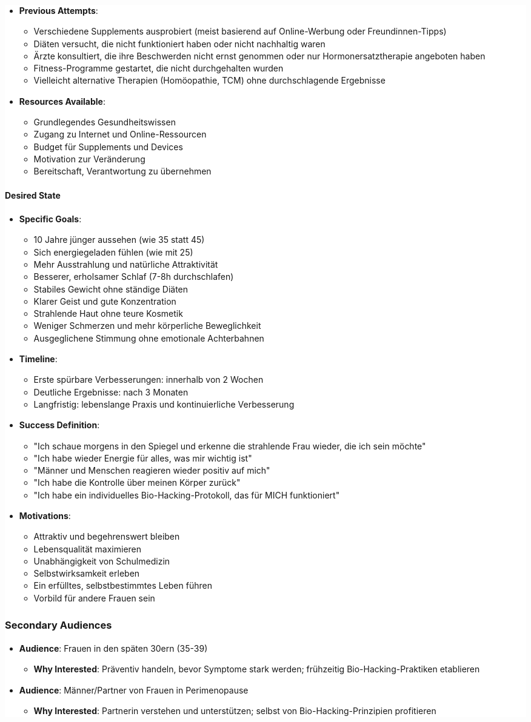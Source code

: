 - **Previous Attempts**:
  - Verschiedene Supplements ausprobiert (meist basierend auf Online-Werbung oder Freundinnen-Tipps)
  - Diäten versucht, die nicht funktioniert haben oder nicht nachhaltig waren
  - Ärzte konsultiert, die ihre Beschwerden nicht ernst genommen oder nur Hormonersatztherapie angeboten haben
  - Fitness-Programme gestartet, die nicht durchgehalten wurden
  - Vielleicht alternative Therapien (Homöopathie, TCM) ohne durchschlagende Ergebnisse

- **Resources Available**:
  - Grundlegendes Gesundheitswissen
  - Zugang zu Internet und Online-Ressourcen
  - Budget für Supplements und Devices
  - Motivation zur Veränderung
  - Bereitschaft, Verantwortung zu übernehmen

#### Desired State
- **Specific Goals**:
  - 10 Jahre jünger aussehen (wie 35 statt 45)
  - Sich energiegeladen fühlen (wie mit 25)
  - Mehr Ausstrahlung und natürliche Attraktivität
  - Besserer, erholsamer Schlaf (7-8h durchschlafen)
  - Stabiles Gewicht ohne ständige Diäten
  - Klarer Geist und gute Konzentration
  - Strahlende Haut ohne teure Kosmetik
  - Weniger Schmerzen und mehr körperliche Beweglichkeit
  - Ausgeglichene Stimmung ohne emotionale Achterbahnen

- **Timeline**:
  - Erste spürbare Verbesserungen: innerhalb von 2 Wochen
  - Deutliche Ergebnisse: nach 3 Monaten
  - Langfristig: lebenslange Praxis und kontinuierliche Verbesserung

- **Success Definition**:
  - "Ich schaue morgens in den Spiegel und erkenne die strahlende Frau wieder, die ich sein möchte"
  - "Ich habe wieder Energie für alles, was mir wichtig ist"
  - "Männer und Menschen reagieren wieder positiv auf mich"
  - "Ich habe die Kontrolle über meinen Körper zurück"
  - "Ich habe ein individuelles Bio-Hacking-Protokoll, das für MICH funktioniert"

- **Motivations**:
  - Attraktiv und begehrenswert bleiben
  - Lebensqualität maximieren
  - Unabhängigkeit von Schulmedizin
  - Selbstwirksamkeit erleben
  - Ein erfülltes, selbstbestimmtes Leben führen
  - Vorbild für andere Frauen sein

### Secondary Audiences
- **Audience**: Frauen in den späten 30ern (35-39)
  - **Why Interested**: Präventiv handeln, bevor Symptome stark werden; frühzeitig Bio-Hacking-Praktiken etablieren

- **Audience**: Männer/Partner von Frauen in Perimenopause
  - **Why Interested**: Partnerin verstehen und unterstützen; selbst von Bio-Hacking-Prinzipien profitieren
